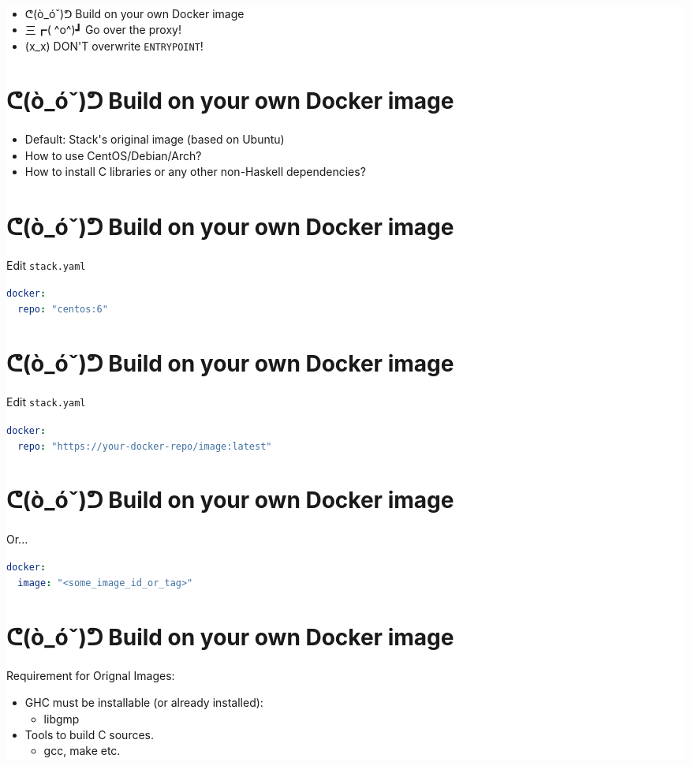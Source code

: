 - ᕦ(ò\_óˇ)ᕤ  Build on your own Docker image
- 三┏( \^o\^)┛ Go over the proxy!
- (x\_x) DON'T overwrite `ENTRYPOINT`!



# ᕦ(ò\_óˇ)ᕤ  Build on your own Docker image

- Default: Stack's original image (based on Ubuntu)
- How to use CentOS/Debian/Arch?
- How to install C libraries or any other non-Haskell dependencies?



# ᕦ(ò\_óˇ)ᕤ  Build on your own Docker image

Edit `stack.yaml`

```yaml
docker:
  repo: "centos:6"
```



# ᕦ(ò\_óˇ)ᕤ  Build on your own Docker image

Edit `stack.yaml`

```yaml
docker:
  repo: "https://your-docker-repo/image:latest"
```



# ᕦ(ò\_óˇ)ᕤ  Build on your own Docker image

Or...

```yaml
docker:
  image: "<some_image_id_or_tag>"
```



# ᕦ(ò\_óˇ)ᕤ  Build on your own Docker image

Requirement for Orignal Images:

- GHC must be installable (or already installed):
    - libgmp
- Tools to build C sources.
    - gcc, make etc.
